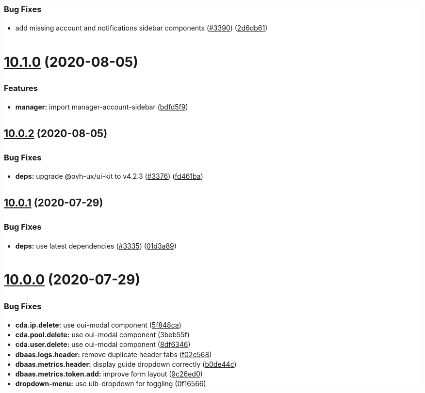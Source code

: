 
### Bug Fixes

* add missing account and notifications sidebar components ([#3390](https://github.com/ovh/manager/issues/3390)) ([2d6db61](https://github.com/ovh/manager/commit/2d6db6164a69eb43c67c29b3a2e28a23f5371ab5))



# [10.1.0](https://github.com/ovh/manager/compare/@ovh-ux/manager-cloud@10.0.2...@ovh-ux/manager-cloud@10.1.0) (2020-08-05)


### Features

* **manager:** import manager-account-sidebar ([bdfd5f9](https://github.com/ovh/manager/commit/bdfd5f9c69acdf2c393712401fc2374a472c7eee))



## [10.0.2](https://github.com/ovh/manager/compare/@ovh-ux/manager-cloud@10.0.1...@ovh-ux/manager-cloud@10.0.2) (2020-08-05)


### Bug Fixes

* **deps:** upgrade @ovh-ux/ui-kit to v4.2.3 ([#3376](https://github.com/ovh/manager/issues/3376)) ([fd461ba](https://github.com/ovh/manager/commit/fd461ba26ce7d77328c6951594e3c49ffee51b19))



## [10.0.1](https://github.com/ovh/manager/compare/@ovh-ux/manager-cloud@10.0.0...@ovh-ux/manager-cloud@10.0.1) (2020-07-29)


### Bug Fixes

* **deps:** use latest dependencies ([#3335](https://github.com/ovh/manager/issues/3335)) ([01d3a89](https://github.com/ovh/manager/commit/01d3a8901b7d2404f6299c4c04e1630146b6f2d8))



# [10.0.0](https://github.com/ovh/manager/compare/@ovh-ux/manager-cloud@9.6.0...@ovh-ux/manager-cloud@10.0.0) (2020-07-29)


### Bug Fixes

* **cda.ip.delete:** use oui-modal component ([5f848ca](https://github.com/ovh/manager/commit/5f848ca357eb55f71573e6a426501d6dc1f8ddab))
* **cda.pool.delete:** use oui-modal component ([3beb55f](https://github.com/ovh/manager/commit/3beb55f3be5459963741740824bbeb96a203bc20))
* **cda.user.delete:** use oui-modal component ([8df6346](https://github.com/ovh/manager/commit/8df63465c174e7ed07631e6bb5ed324213974e5c))
* **dbaas.logs.header:** remove duplicate header tabs ([f02e568](https://github.com/ovh/manager/commit/f02e568fc95624e295f0061c7b28e9ff7bfdbb45))
* **dbaas.metrics.header:** display guide dropdown correctly ([b0de44c](https://github.com/ovh/manager/commit/b0de44c933bc3d100b7faa5a2cef0ac61683ec1d))
* **dbaas.metrics.token.add:** improve form layout ([9c26ed0](https://github.com/ovh/manager/commit/9c26ed0c9bdc074e77bd4a70f6025e71a11b8b67))
* **dropdown-menu:** use uib-dropdown for toggling ([0f16566](https://github.com/ovh/manager/commit/0f16566676ef8681324b39bf182340c14eab32dc))